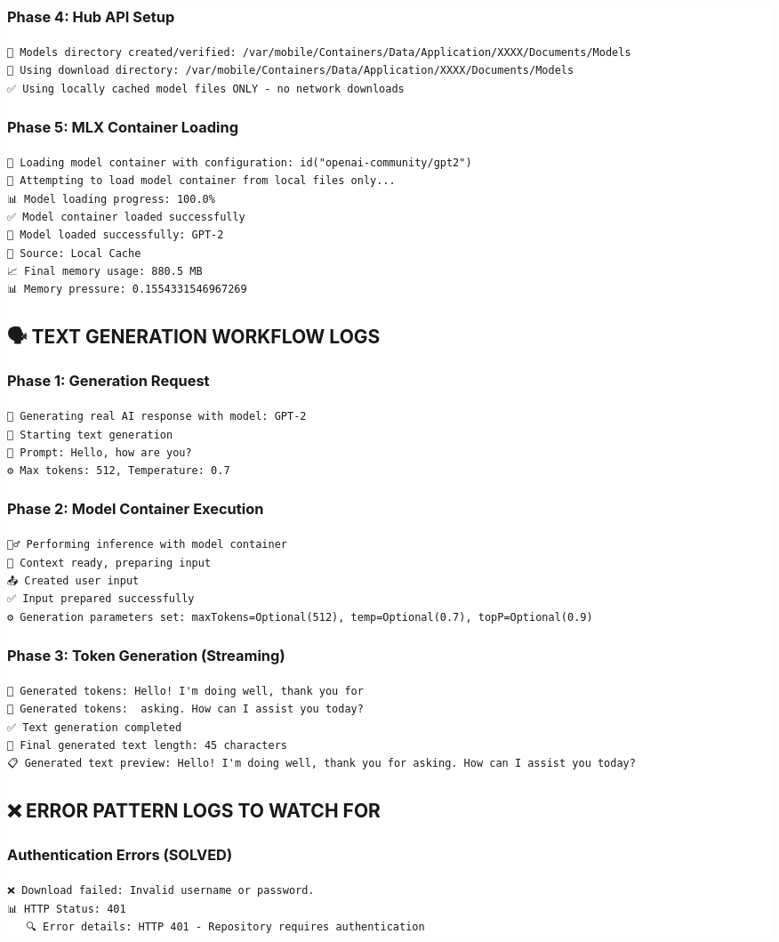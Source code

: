 ### Phase 4: Hub API Setup
```
📁 Models directory created/verified: /var/mobile/Containers/Data/Application/XXXX/Documents/Models
📁 Using download directory: /var/mobile/Containers/Data/Application/XXXX/Documents/Models
✅ Using locally cached model files ONLY - no network downloads
```

### Phase 5: MLX Container Loading
```
🔄 Loading model container with configuration: id("openai-community/gpt2")
🔄 Attempting to load model container from local files only...
📊 Model loading progress: 100.0%
✅ Model container loaded successfully
🎉 Model loaded successfully: GPT-2
🔗 Source: Local Cache
📈 Final memory usage: 880.5 MB
📊 Memory pressure: 0.1554331546967269
```

## 🗣️ TEXT GENERATION WORKFLOW LOGS

### Phase 1: Generation Request
```
🤖 Generating real AI response with model: GPT-2
🔮 Starting text generation
📝 Prompt: Hello, how are you?
⚙️ Max tokens: 512, Temperature: 0.7
```

### Phase 2: Model Container Execution  
```
🏃‍♂️ Performing inference with model container
🔧 Context ready, preparing input
📤 Created user input
✅ Input prepared successfully
⚙️ Generation parameters set: maxTokens=Optional(512), temp=Optional(0.7), topP=Optional(0.9)
```

### Phase 3: Token Generation (Streaming)
```
🔄 Generated tokens: Hello! I'm doing well, thank you for
🔄 Generated tokens:  asking. How can I assist you today?
✅ Text generation completed
🎯 Final generated text length: 45 characters
📋 Generated text preview: Hello! I'm doing well, thank you for asking. How can I assist you today?
```

## ❌ ERROR PATTERN LOGS TO WATCH FOR

### Authentication Errors (SOLVED)
```
❌ Download failed: Invalid username or password.
📊 HTTP Status: 401
   🔍 Error details: HTTP 401 - Repository requires authentication
```

